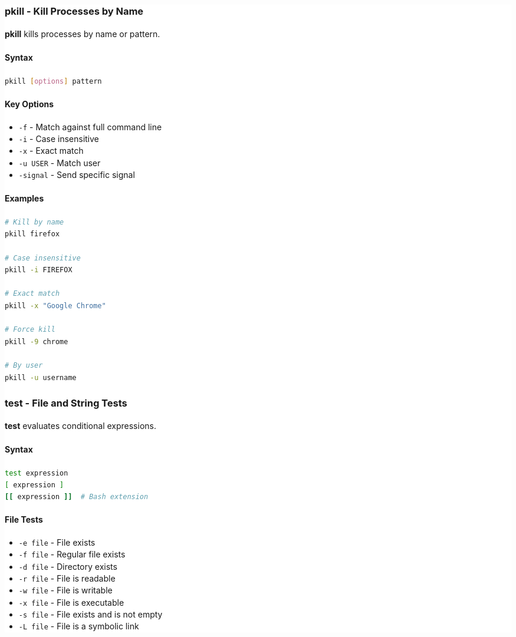 ### pkill - Kill Processes by Name

**pkill** kills processes by name or pattern.

#### Syntax
```bash
pkill [options] pattern
```

#### Key Options
- `-f` - Match against full command line
- `-i` - Case insensitive
- `-x` - Exact match
- `-u USER` - Match user
- `-signal` - Send specific signal

#### Examples
```bash
# Kill by name
pkill firefox

# Case insensitive
pkill -i FIREFOX

# Exact match
pkill -x "Google Chrome"

# Force kill
pkill -9 chrome

# By user
pkill -u username
```

### test - File and String Tests

**test** evaluates conditional expressions.

#### Syntax
```bash
test expression
[ expression ]
[[ expression ]]  # Bash extension
```

#### File Tests
- `-e file` - File exists
- `-f file` - Regular file exists
- `-d file` - Directory exists
- `-r file` - File is readable
- `-w file` - File is writable
- `-x file` - File is executable
- `-s file` - File exists and is not empty
- `-L file` - File is a symbolic link
